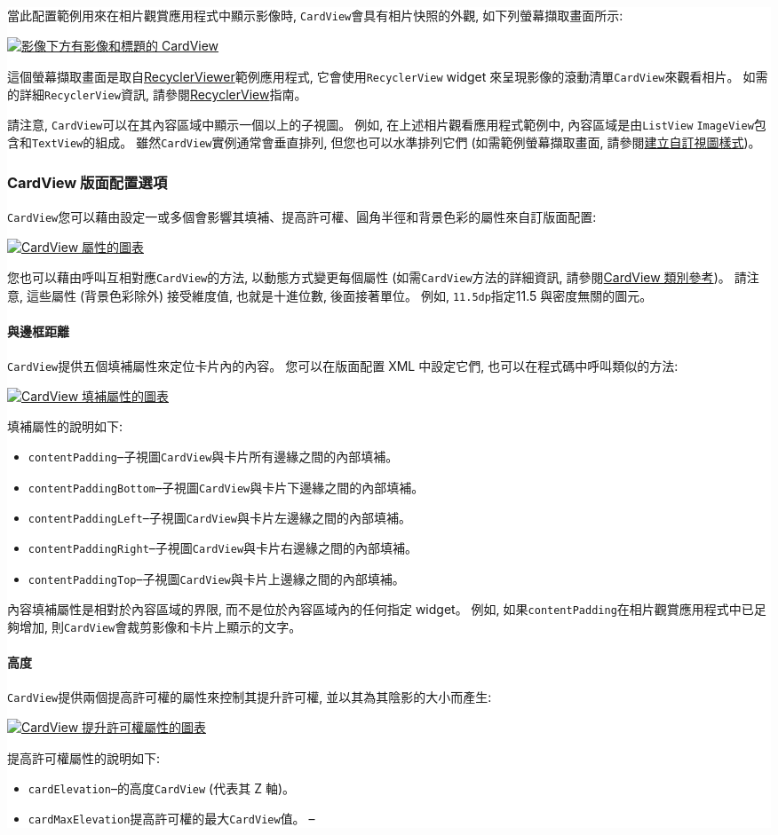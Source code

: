 當此配置範例用來在相片觀賞應用程式中顯示影像時, `CardView`會具有相片快照的外觀, 如下列螢幕擷取畫面所示:

[![影像下方有影像和標題的 CardView](card-view-images/03-photo-cardview-sml.png)](card-view-images/03-photo-cardview.png#lightbox)

這個螢幕擷取畫面是取自[RecyclerViewer](https://docs.microsoft.com/samples/xamarin/monodroid-samples/android50-recyclerviewer)範例應用程式, 它會使用`RecyclerView` widget 來呈現影像的滾動清單`CardView`來觀看相片。 如需的詳細`RecyclerView`資訊, 請參閱[RecyclerView](~/android/user-interface/layouts/recycler-view/index.md)指南。

請注意, `CardView`可以在其內容區域中顯示一個以上的子視圖。 例如, 在上述相片觀看應用程式範例中, 內容區域是由`ListView` `ImageView`包含和`TextView`的組成。 雖然`CardView`實例通常會垂直排列, 但您也可以水準排列它們 (如需範例螢幕擷取畫面, 請參閱[建立自訂視圖樣式](~/android/user-interface/material-theme.md#customview))。


### <a name="cardview-layout-options"></a>CardView 版面配置選項

`CardView`您可以藉由設定一或多個會影響其填補、提高許可權、圓角半徑和背景色彩的屬性來自訂版面配置:

[![CardView 屬性的圖表](card-view-images/04-attributes-sml.png)](card-view-images/04-attributes.png#lightbox)

您也可以藉由呼叫互相對應`CardView`的方法, 以動態方式變更每個屬性 (如需`CardView`方法的詳細資訊, 請參閱[CardView 類別參考](https://developer.android.com/reference/android/support/v7/widget/CardView.html))。
請注意, 這些屬性 (背景色彩除外) 接受維度值, 也就是十進位數, 後面接著單位。 例如, `11.5dp`指定11.5 與密度無關的圖元。


#### <a name="padding"></a>與邊框距離

`CardView`提供五個填補屬性來定位卡片內的內容。 您可以在版面配置 XML 中設定它們, 也可以在程式碼中呼叫類似的方法:

[![CardView 填補屬性的圖表](card-view-images/05-padding-sml.png)](card-view-images/05-padding.png#lightbox)

填補屬性的說明如下:

-  `contentPadding`&ndash;子視圖`CardView`與卡片所有邊緣之間的內部填補。

-  `contentPaddingBottom`&ndash;子視圖`CardView`與卡片下邊緣之間的內部填補。

-  `contentPaddingLeft`&ndash;子視圖`CardView`與卡片左邊緣之間的內部填補。

-  `contentPaddingRight`&ndash;子視圖`CardView`與卡片右邊緣之間的內部填補。

-  `contentPaddingTop`&ndash;子視圖`CardView`與卡片上邊緣之間的內部填補。

內容填補屬性是相對於內容區域的界限, 而不是位於內容區域內的任何指定 widget。
例如, 如果`contentPadding`在相片觀賞應用程式中已足夠增加, 則`CardView`會裁剪影像和卡片上顯示的文字。



#### <a name="elevation"></a>高度

`CardView`提供兩個提高許可權的屬性來控制其提升許可權, 並以其為其陰影的大小而產生:

[![CardView 提升許可權屬性的圖表](card-view-images/06-elevation-sml.png)](card-view-images/06-elevation.png#lightbox)

提高許可權屬性的說明如下:

-  `cardElevation`&ndash;的高度`CardView` (代表其 Z 軸)。

-  `cardMaxElevation`提高許可權的最大`CardView`值。 &ndash;
